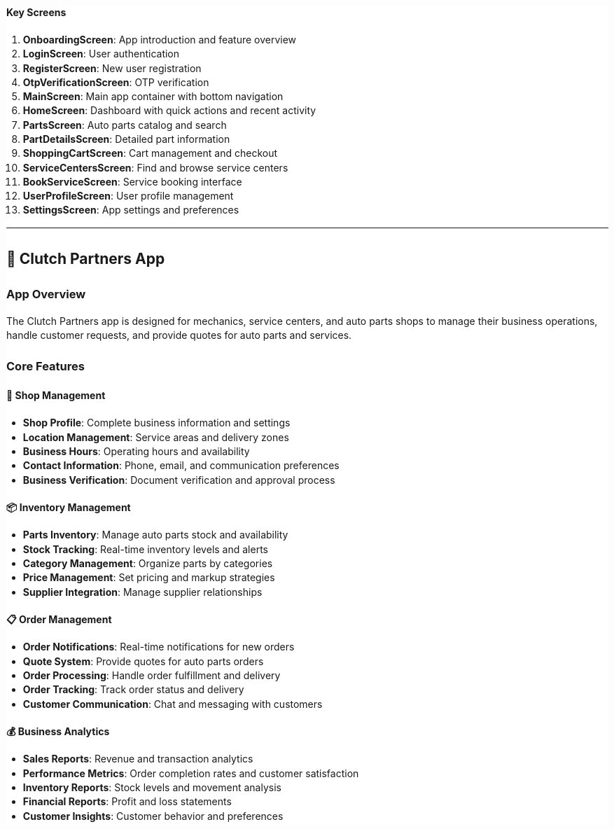 #### **Key Screens**
1. **OnboardingScreen**: App introduction and feature overview
2. **LoginScreen**: User authentication
3. **RegisterScreen**: New user registration
4. **OtpVerificationScreen**: OTP verification
5. **MainScreen**: Main app container with bottom navigation
6. **HomeScreen**: Dashboard with quick actions and recent activity
7. **PartsScreen**: Auto parts catalog and search
8. **PartDetailsScreen**: Detailed part information
9. **ShoppingCartScreen**: Cart management and checkout
10. **ServiceCentersScreen**: Find and browse service centers
11. **BookServiceScreen**: Service booking interface
12. **UserProfileScreen**: User profile management
13. **SettingsScreen**: App settings and preferences

---

## 🤝 Clutch Partners App

### **App Overview**
The Clutch Partners app is designed for mechanics, service centers, and auto parts shops to manage their business operations, handle customer requests, and provide quotes for auto parts and services.

### **Core Features**

#### **🏪 Shop Management**
- **Shop Profile**: Complete business information and settings
- **Location Management**: Service areas and delivery zones
- **Business Hours**: Operating hours and availability
- **Contact Information**: Phone, email, and communication preferences
- **Business Verification**: Document verification and approval process

#### **📦 Inventory Management**
- **Parts Inventory**: Manage auto parts stock and availability
- **Stock Tracking**: Real-time inventory levels and alerts
- **Category Management**: Organize parts by categories
- **Price Management**: Set pricing and markup strategies
- **Supplier Integration**: Manage supplier relationships

#### **📋 Order Management**
- **Order Notifications**: Real-time notifications for new orders
- **Quote System**: Provide quotes for auto parts orders
- **Order Processing**: Handle order fulfillment and delivery
- **Order Tracking**: Track order status and delivery
- **Customer Communication**: Chat and messaging with customers

#### **💰 Business Analytics**
- **Sales Reports**: Revenue and transaction analytics
- **Performance Metrics**: Order completion rates and customer satisfaction
- **Inventory Reports**: Stock levels and movement analysis
- **Financial Reports**: Profit and loss statements
- **Customer Insights**: Customer behavior and preferences
